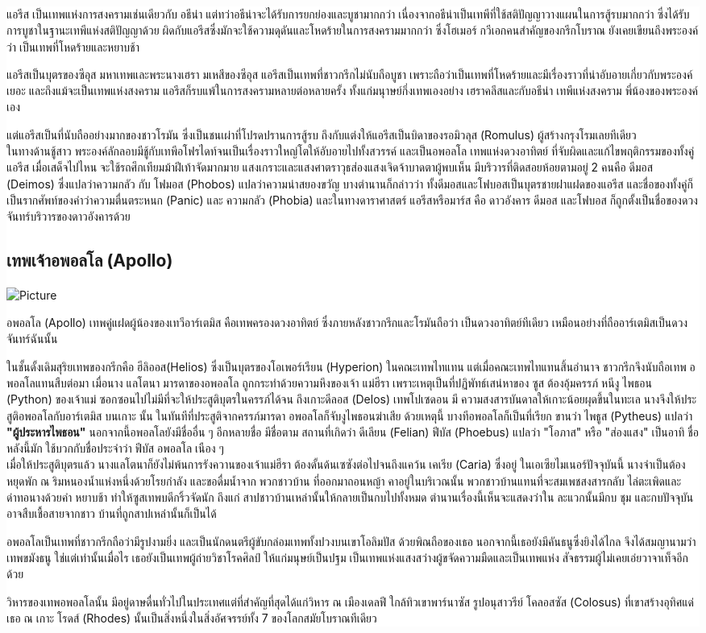 แอรีส เป็นเทพแห่งการสงครามเช่นเดียวกับ อธีน่า แต่ทว่าอธีน่าจะได้รับการยกย่องและบูชามากกว่า เนื่องจากอธีน่าเป็นเทพีที่ใช้สติปัญญาวางแผนในการสู้รบมากกว่า ซึ่งได้รับการบูชาในฐานะเทพีแห่งสติปัญญาด้วย ผิดกับแอรีสซึ่งมักจะใช้ความดุดันและโหดร้ายในการสงครามมากกว่า ซึ่งโฮเมอร์ กวีเอกคนสำคัญของกรีกโบราณ ยังเคยเขียนถึงพระองค์ว่า เป็นเทพที่โหดร้ายและหยาบช้า  

แอรีสเป็นบุตรของซีอุส มหาเทพและพระนางเฮรา มเหสีของซีอุส แอรีสเป็นเทพที่ชาวกรีกไม่นับถือบูชา เพราะถือว่าเป็นเทพที่โหดร้ายและมีเรื่องราวที่น่าอับอายเกี่ยวกับพระองค์เยอะ และถึงแม้จะเป็นเทพแห่งสงคราม แอรีสก็รบแพ้ในการสงครามหลายต่อหลายครั้ง ทั้งแก่มนุาษย์กึ่งเทพเองอย่าง เฮราคลีสและกับอธีน่า เทพีแห่งสงคราม พี่น้องของพระองค์เอง  

แต่แอรีสเป็นที่นับถืออย่างมากของชาวโรมัน ซึ่งเป็นชนเผ่าที่โปรดปรานการสู้รบ ถึงกับแต่งให้แอรีสเป็นบิดาของรอมิวลุส (Romulus) ผู้สร้างกรุงโรมเลยทีเดียว  
ในทางด้านชู้สาว พระองค์ลักลอบมีชู้กับเทพีอโฟรไดท์จนเป็นเรื่องราวใหญ่โตให้อับอายไปทั้งสวรรค์ และเป็นอพอลโล เทพแห่งดวงอาทิตย์ ที่จับผิดและแก้ไขพฤติกรรมของทั้งคู่แอรีส เมื่อเสด็จไปไหน จะใช้รถศึกเทียมม้าฝีเท้าจัดมากมาย แสงเกราะและแสงศาตราวุธส่องแสงเจิดจ้าบาดตาผู้พบเห็น มีบริวารที่ติดสอยห้อยตามอยู่ 2 คนคือ ดีมอส (Deimos) ซึ่งแปลว่าความกลัว กับ โฟมอส (Phobos) แปลว่าความน่าสยองขวัญ บางตำนานก็กล่าวว่า ทั้งดีมอสและโฟบอสเป็นบุตรชายฝาแฝดของแอรีส และชื่อของทั้งคู่ก็เป็นรากศัพท์ของคำว่าความตื่นตระหนก (Panic) และ ความกลัว (Phobia) และในทางดาราศาสตร์ แอรีสหรือมาร์ส คือ ดาวอังคาร ดีมอส และโฟบอส ก็ถูกตั้งเป็นชื่อของดวงจันทร์บริวารของดาวอังคารด้วย  
  



## เทพเจ้าอพอลโล (Apollo) 
  
  ![Picture](https://mythologygreekk.weebly.com/uploads/2/5/7/7/25778199/9683658_orig.png)
  
อพอลโล (Apollo) เทพคู่แฝดผู้น้องของเทวีอาร์เตมิส คือเทพครองดวงอาทิตย์ ซึ่งภายหลังชาวกรีกและโรมันถือว่า เป็นดวงอาทิตย์ทีเดียว เหมือนอย่างที่ถืออาร์เตมิสเป็นดวงจันทร์ฉันนั้น  

ในชั้นดั้งเดิมสุริยเทพของกรีกคือ ฮีลิออส(Helios) ซึ่งเป็นบุตรของโอเพอร์เรียน (Hyperion) ในคณะเทพไทแทน แต่เมื่อคณะเทพไทแทนสิ้นอำนาจ ชาวกรีกจึงนับถือเทพ อพอลโลแทนสืบต่อมา เมื่อนาง แลโตนา มารดาของอพอลโล ถูกกระทำด้วยความหึงของเจ้า แม่ฮีรา เพราะเหตุเป็นที่ปฏิพัทธ์เสน่หาของ ซูส ต้องอุ้มครรภ์ หนีงู ไพธอน (Python) ของเจ้าแม่ ซอกซอนไปไม่มีที่จะให้ประสูติบุตรในครรภ์ได้จน ถึงเกาะดีลอส (Delos) เทพโปเซดอน มี ความสงสารบันดาลให้เกาะน้อยผุดขึ้นในทะเล นางจึงให้ประสูติอพอลโลกับอาร์เตมิส บนเกาะ นั้น ในทันทีที่ประสูติจากครรภ์มารดา อพอลโลก็จับงูไพธอนฆ่าเสีย ด้วยเหตุนี้ บางทีอพอลโลก็เป็นที่เรียก ขานว่า ไพธูส (Pytheus) แปลว่า **"ผู้ประหารไพธอน"** นอกจากนี้อพอลโลยังมีชื่ออื่น ๆ อีกหลายชื่อ มีชื่อตาม สถานที่เกิดว่า ดีเลียน (Felian) ฟีบัส (Phoebus) แปลว่า "โอภาส" หรือ "ส่องแสง" เป็นอาทิ ชื่อหลังนี้มัก ใช้บวกกับชื่อประจำว่า ฟีบัส อพอลโล เนือง ๆ  
เมื่อให้ประสูติบุตรแล้ว นางแลโตนาก็ยังไม่พ้นการรังควานของเจ้าแม่ฮีรา ต้องดั้นด้นเซซังต่อไปจนถึงแคว้น เคเรีย (Caria) ซึ่งอยู่ ในเอเซียไมเนอร์ปัจจุบันนี้ นางจำเป็นต้องหยุดพัก ณ ริมหนองน้ำแห่งหนึ่งด้วยโรยกำลัง และขอดื่มน้ำจาก พวกชาวบ้าน ที่ออกมาถอนหญ้า คาอยู่ในบริเวณนั้น พวกชาวบ้านแทนที่จะสมเพชสงสารกลับ ไล่ตะเพิดและด่าทอนางด้วยคำ หยาบช้า ทำให้ซูสเทพบดีกริ้วจัดนัก ถึงแก่ สาปชาวบ้านเหล่านั้นให้กลายเป็นกบไปทั้งหมด ตำนานเรื่องนี้เห็นจะแสดงว่าใน ละแวกนั้นมีกบ ชุม และกบปัจจุบันอาจสืบเชื้อสายจากชาว บ้านที่ถูกสาปเหล่านั้นก็เป็นได้  

อพอลโลเป็นเทพที่ชาวกรีกถือว่ามีรูปงามยิ่ง และเป็นนักดนตรีผู้ขับกล่อมเทพทั้งปวงบนเขาโอลิมปัส ด้วยพิณถือของเธอ นอกจากนี้เธอยังมีคันธนูซึ่งยิงได้ไกล จึงได้สมญานามว่า เทพขมังธนู ใช่แต่เท่านั้นเมื่อไร เธอยังเป็นเทพผู้ถ่ายวิชาโรคศิลป์ ให้แก่มนุษย์เป็นปฐม เป็นเทพแห่งแสงสว่างผู้ขจัดความมืดและเป็นเทพแห่ง สัจธรรมผู้ไม่เคยเอ่ยวาจาเท็จอีกด้วย  

วิหารของเทพอพอลโลนั้น มีอยู่ดาษดื่นทั่วไปในประเทศแต่ที่สำคัญที่สุดได้แก่วิหาร ณ เมืองเดลฟี ใกล้ทิวเขาพาร์นาซัส รูปอนุสาวรีย์ โคลอสซัส (Colosus) ที่เขาสร้างอุทิศแด่เธอ ณ เกาะ โรดส์ (Rhodes) นั้นเป็นสิ่งหนึ่งในสิ่งอัศจรรย์ทั้ง 7 ของโลกสมัยโบราณทีเดียว  
